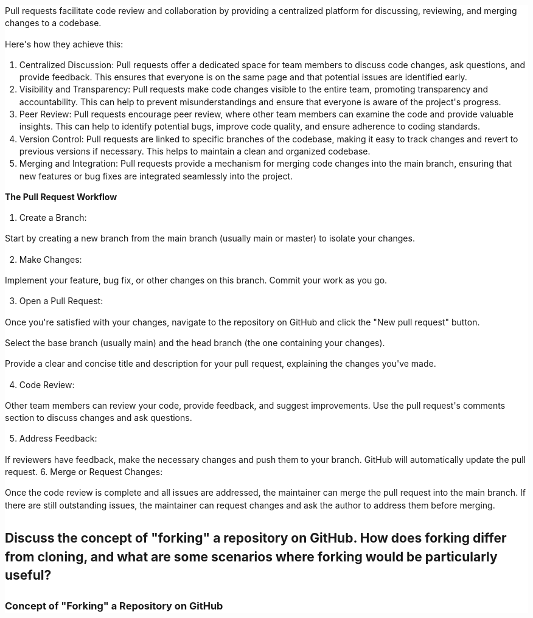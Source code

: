 Pull requests facilitate code review and collaboration by providing a centralized platform for discussing, reviewing, and merging changes to a codebase.

Here's how they achieve this:

1. Centralized Discussion: Pull requests offer a dedicated space for team members to discuss code changes, ask questions, and provide feedback. This ensures that everyone is on the same page and that potential issues are identified early.
2. Visibility and Transparency: Pull requests make code changes visible to the entire team, promoting transparency and accountability. This can help to prevent misunderstandings and ensure that everyone is aware of the project's progress.
3. Peer Review: Pull requests encourage peer review, where other team members can examine the code and provide valuable insights. This can help to identify potential bugs, improve code quality, and ensure adherence to coding standards.
4. Version Control: Pull requests are linked to specific branches of the codebase, making it easy to track changes and revert to previous versions if necessary. This helps to maintain a clean and organized codebase.
5. Merging and Integration: Pull requests provide a mechanism for merging code changes into the main branch, ensuring that new features or bug fixes are integrated seamlessly into the project.

**The Pull Request Workflow**

1. Create a Branch:

Start by creating a new branch from the main branch (usually main or master) to isolate your changes.

2. Make Changes:

Implement your feature, bug fix, or other changes on this branch. Commit your work as you go.

3. Open a Pull Request:

Once you're satisfied with your changes, navigate to the repository on GitHub and click the "New pull request" button.

Select the base branch (usually main) and the head branch (the one containing your changes).

Provide a clear and concise title and description for your pull request, explaining the changes you've made.

4. Code Review:

Other team members can review your code, provide feedback, and suggest improvements.
Use the pull request's comments section to discuss changes and ask questions.

5. Address Feedback:

If reviewers have feedback, make the necessary changes and push them to your branch. GitHub will automatically update the pull request.
6. Merge or Request Changes:

Once the code review is complete and all issues are addressed, the maintainer can merge the pull request into the main branch.
If there are still outstanding issues, the maintainer can request changes and ask the author to address them before merging.

## Discuss the concept of "forking" a repository on GitHub. How does forking differ from cloning, and what are some scenarios where forking would be particularly useful?
### **Concept of "Forking" a Repository on GitHub**
